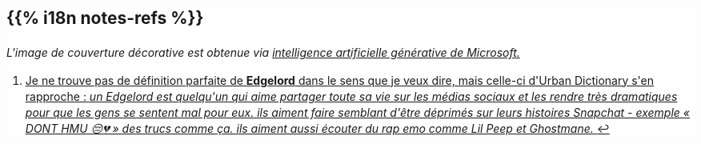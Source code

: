 

<h2>{{% i18n notes-refs %}}</h2>

<p><em>L'image de couverture décorative est obtenue via <a href="https://www.bing.com/images/create/a-used2c-ruined-diary-book2c-floating-in-the-air- rel="noopener nofollow " target="_blank">intelligence artificielle générative de Microsoft</ a>.</em></p>

<div class="footnotes">
<ol>

<li id="fn1">
<p>Je ne trouve pas de définition parfaite de <strong>Edgelord</strong> dans le sens que je veux dire, mais celle-ci d'Urban Dictionary s'en rapproche : <em>un Edgelord est quelqu'un qui aime partager toute sa vie sur les médias sociaux et les rendre très dramatiques pour que les gens se sentent mal pour eux. ils aiment faire semblant d'être déprimés sur leurs histoires Snapchat - exemple « DONT HMU 😔💔 » des trucs comme ça. ils aiment aussi écouter du rap emo comme Lil Peep et Ghostmane.</em> <a href="#fnref1">↩</a></p>
</li>

</ol>
</div>

